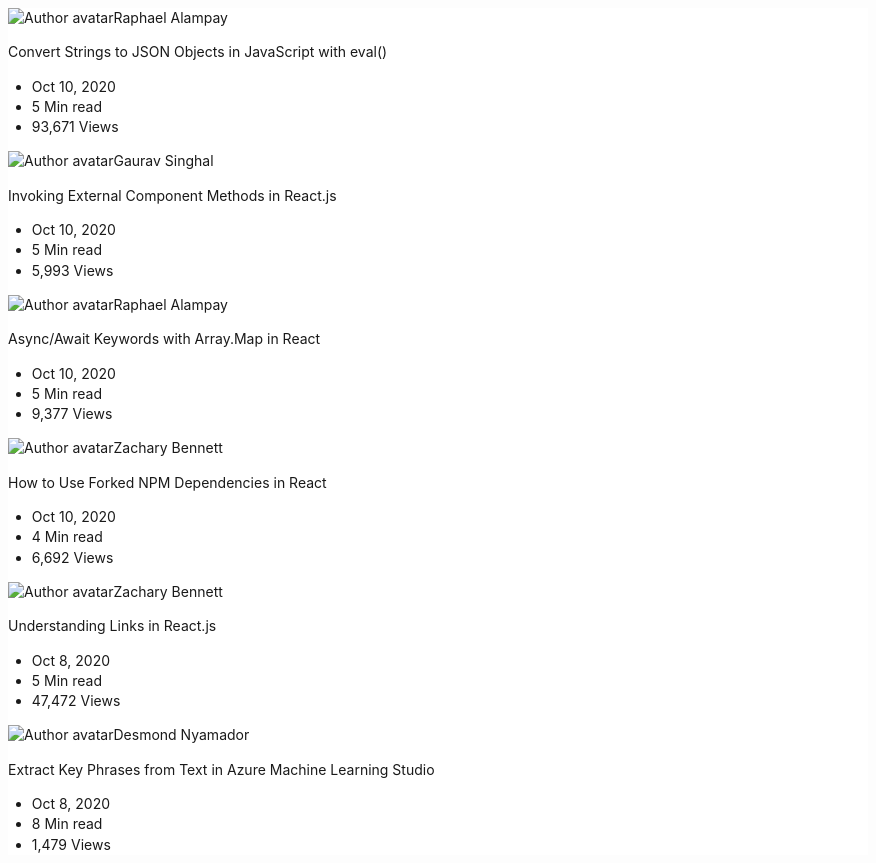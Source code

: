 <img src="../../pluralsight.imgix.net/author/lg/44cbcce0-5f4f-499e-8ec4-29fc953fc992.jpg" alt="Author avatar" class="jsx-4279469256" /><span class="jsx-4279469256 author-name">Raphael Alampay</span>

<a href="convert-strings-to-json-objects-in-javascript-with-eval.html" class="jsx-4279469256"></a>

Convert Strings to JSON Objects in JavaScript with eval()

-   Oct 10, 2020
-   5 Min read
-   93,671 Views

<img src="../../pluralsight.imgix.net/author/lg/c7859b4f-a0e9-4f74-8559-62f43bdcabea.jpeg" alt="Author avatar" class="jsx-4279469256" /><span class="jsx-4279469256 author-name">Gaurav Singhal</span>

<a href="invoking-external-component-methods-in-reactjs.html" class="jsx-4279469256"></a>

Invoking External Component Methods in React.js

-   Oct 10, 2020
-   5 Min read
-   5,993 Views

<img src="../../pluralsight.imgix.net/author/lg/44cbcce0-5f4f-499e-8ec4-29fc953fc992.jpg" alt="Author avatar" class="jsx-4279469256" /><span class="jsx-4279469256 author-name">Raphael Alampay</span>

<a href="asyncawait-keywords-with-array.html" class="jsx-4279469256"></a>

Async/Await Keywords with Array.Map in React

-   Oct 10, 2020
-   5 Min read
-   9,377 Views

<img src="../../pluralsight.imgix.net/author/lg/b80bbd58-40e1-4db4-a8e5-12bb0fecc089.png" alt="Author avatar" class="jsx-4279469256" /><span class="jsx-4279469256 author-name">Zachary Bennett</span>

<a href="how-to-use-forked-npm-dependencies.html" class="jsx-4279469256"></a>

How to Use Forked NPM Dependencies in React

-   Oct 10, 2020
-   4 Min read
-   6,692 Views

<img src="../../pluralsight.imgix.net/author/lg/b80bbd58-40e1-4db4-a8e5-12bb0fecc089.png" alt="Author avatar" class="jsx-4279469256" /><span class="jsx-4279469256 author-name">Zachary Bennett</span>

<a href="understanding-links-in-reactjs.html" class="jsx-4279469256"></a>

Understanding Links in React.js

-   Oct 8, 2020
-   5 Min read
-   47,472 Views

<img src="../../pluralsight.imgix.net/author/lg/7fc26c97-d391-471d-819e-0695a0c8c46d.jpg" alt="Author avatar" class="jsx-4279469256" /><span class="jsx-4279469256 author-name">Desmond Nyamador</span>

<a href="extract-key-phrases-from-text-in-azure-machine-learning-studio.html" class="jsx-4279469256"></a>

Extract Key Phrases from Text in Azure Machine Learning Studio

-   Oct 8, 2020
-   8 Min read
-   1,479 Views
